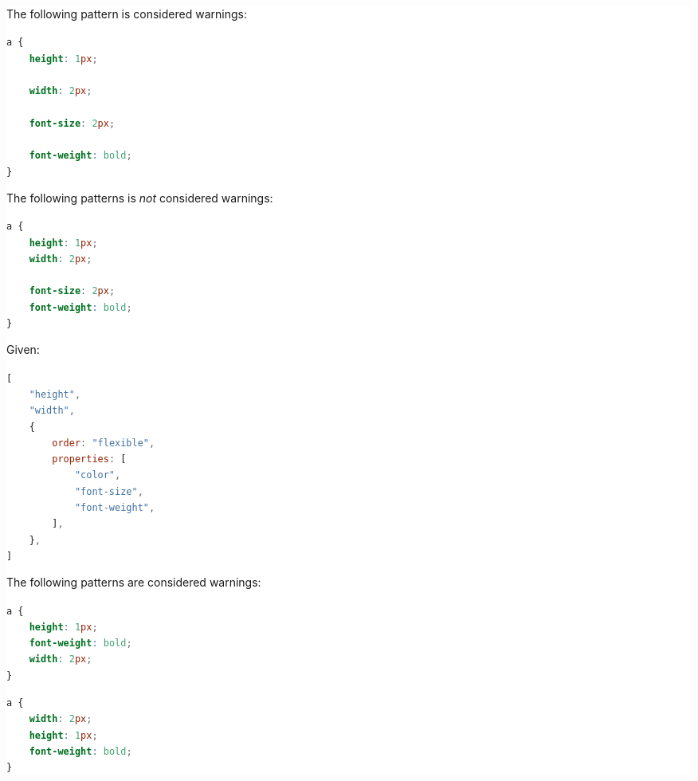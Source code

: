 The following pattern is considered warnings:

```css
a {
	height: 1px;

	width: 2px;

	font-size: 2px;

	font-weight: bold;
}
```

The following patterns is *not* considered warnings:

```css
a {
	height: 1px;
	width: 2px;

	font-size: 2px;
	font-weight: bold;
}
```

Given:

```js
[
	"height",
	"width",
	{
		order: "flexible",
		properties: [
			"color",
			"font-size",
			"font-weight",
		],
	},
]
```

The following patterns are considered warnings:

```css
a {
	height: 1px;
	font-weight: bold;
	width: 2px;
}
```

```css
a {
	width: 2px;
	height: 1px;
	font-weight: bold;
}
```
